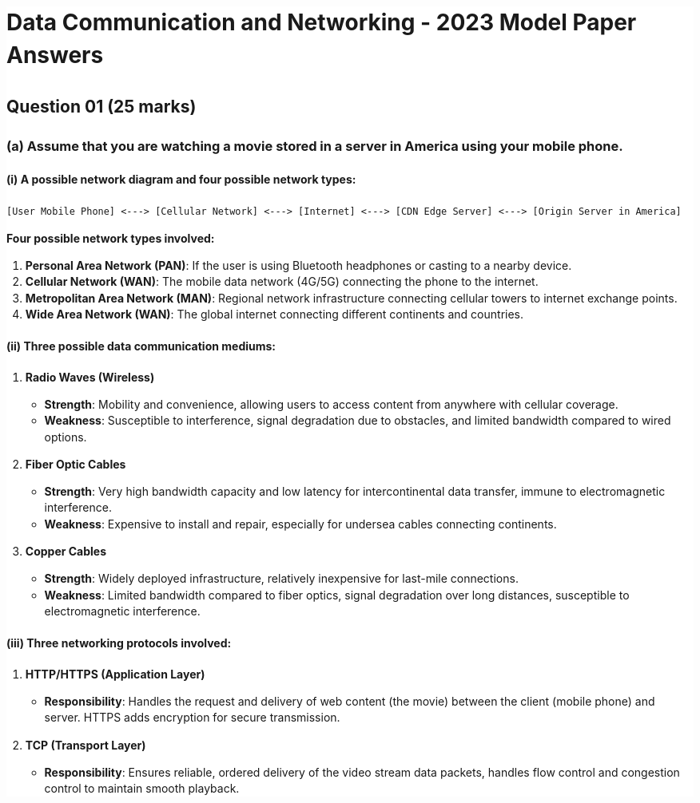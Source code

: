 # Data Communication and Networking - 2023 Model Paper Answers

## Question 01 (25 marks)

### (a) Assume that you are watching a movie stored in a server in America using your mobile phone.

#### (i) A possible network diagram and four possible network types:

```
[User Mobile Phone] <---> [Cellular Network] <---> [Internet] <---> [CDN Edge Server] <---> [Origin Server in America]
```

**Four possible network types involved:**

1. **Personal Area Network (PAN)**: If the user is using Bluetooth headphones or casting to a nearby device.
2. **Cellular Network (WAN)**: The mobile data network (4G/5G) connecting the phone to the internet.
3. **Metropolitan Area Network (MAN)**: Regional network infrastructure connecting cellular towers to internet exchange points.
4. **Wide Area Network (WAN)**: The global internet connecting different continents and countries.

#### (ii) Three possible data communication mediums:

1. **Radio Waves (Wireless)**
   - **Strength**: Mobility and convenience, allowing users to access content from anywhere with cellular coverage.
   - **Weakness**: Susceptible to interference, signal degradation due to obstacles, and limited bandwidth compared to wired options.

2. **Fiber Optic Cables**
   - **Strength**: Very high bandwidth capacity and low latency for intercontinental data transfer, immune to electromagnetic interference.
   - **Weakness**: Expensive to install and repair, especially for undersea cables connecting continents.

3. **Copper Cables**
   - **Strength**: Widely deployed infrastructure, relatively inexpensive for last-mile connections.
   - **Weakness**: Limited bandwidth compared to fiber optics, signal degradation over long distances, susceptible to electromagnetic interference.

#### (iii) Three networking protocols involved:

1. **HTTP/HTTPS (Application Layer)**
   - **Responsibility**: Handles the request and delivery of web content (the movie) between the client (mobile phone) and server. HTTPS adds encryption for secure transmission.

2. **TCP (Transport Layer)**
   - **Responsibility**: Ensures reliable, ordered delivery of the video stream data packets, handles flow control and congestion control to maintain smooth playback.
